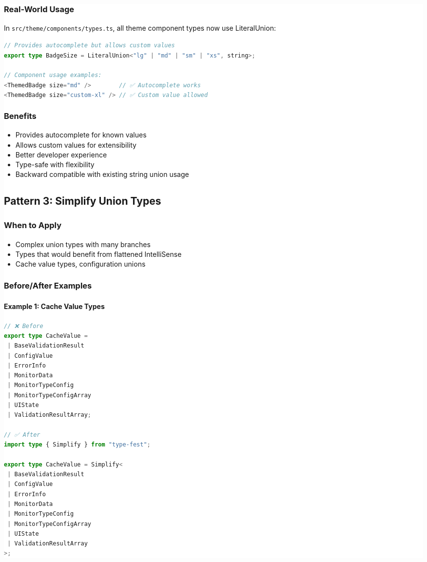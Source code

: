 ### Real-World Usage

In `src/theme/components/types.ts`, all theme component types now use LiteralUnion:

```typescript
// Provides autocomplete but allows custom values
export type BadgeSize = LiteralUnion<"lg" | "md" | "sm" | "xs", string>;

// Component usage examples:
<ThemedBadge size="md" />        // ✅ Autocomplete works
<ThemedBadge size="custom-xl" /> // ✅ Custom value allowed
```

### Benefits

- Provides autocomplete for known values
- Allows custom values for extensibility
- Better developer experience
- Type-safe with flexibility
- Backward compatible with existing string union usage

## Pattern 3: Simplify Union Types

### When to Apply

- Complex union types with many branches
- Types that would benefit from flattened IntelliSense
- Cache value types, configuration unions

### Before/After Examples

#### Example 1: Cache Value Types

```typescript
// ❌ Before
export type CacheValue =
 | BaseValidationResult
 | ConfigValue
 | ErrorInfo
 | MonitorData
 | MonitorTypeConfig
 | MonitorTypeConfigArray
 | UIState
 | ValidationResultArray;

// ✅ After
import type { Simplify } from "type-fest";

export type CacheValue = Simplify<
 | BaseValidationResult
 | ConfigValue
 | ErrorInfo
 | MonitorData
 | MonitorTypeConfig
 | MonitorTypeConfigArray
 | UIState
 | ValidationResultArray
>;
```
